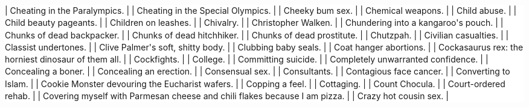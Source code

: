 | Cheating in the Paralympics. |
| Cheating in the Special Olympics. |
| Cheeky bum sex. |
| Chemical weapons. |
| Child abuse. |
| Child beauty pageants. |
| Children on leashes. |
| Chivalry. |
| Christopher Walken. |
| Chundering into a kangaroo's pouch. |
| Chunks of dead backpacker. |
| Chunks of dead hitchhiker. |
| Chunks of dead prostitute. |
| Chutzpah. |
| Civilian casualties. |
| Classist undertones. |
| Clive Palmer's soft, shitty body. |
| Clubbing baby seals. |
| Coat hanger abortions. |
| Cockasaurus rex: the horniest dinosaur of them all. |
| Cockfights. |
| College. |
| Committing suicide. |
| Completely unwarranted confidence. |
| Concealing a boner. |
| Concealing an erection. |
| Consensual sex. |
| Consultants. |
| Contagious face cancer. |
| Converting to Islam. |
| Cookie Monster devouring the Eucharist wafers. |
| Copping a feel. |
| Cottaging. |
| Count Chocula. |
| Court-ordered rehab. |
| Covering myself with Parmesan cheese and chili flakes because I am pizza. |
| Crazy hot cousin sex. |